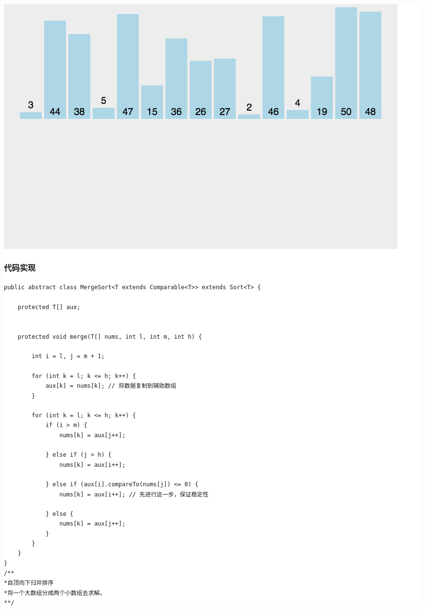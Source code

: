 ![img](../static/img/算法/归并排序.gif)

### 代码实现

```
public abstract class MergeSort<T extends Comparable<T>> extends Sort<T> {

    protected T[] aux;


    protected void merge(T[] nums, int l, int m, int h) {

        int i = l, j = m + 1;

        for (int k = l; k <= h; k++) {
            aux[k] = nums[k]; // 将数据复制到辅助数组
        }

        for (int k = l; k <= h; k++) {
            if (i > m) {
                nums[k] = aux[j++];

            } else if (j > h) {
                nums[k] = aux[i++];

            } else if (aux[i].compareTo(nums[j]) <= 0) {
                nums[k] = aux[i++]; // 先进行这一步，保证稳定性

            } else {
                nums[k] = aux[j++];
            }
        }
    }
}
/**
*自顶向下归并排序
*将一个大数组分成两个小数组去求解。
**/
```